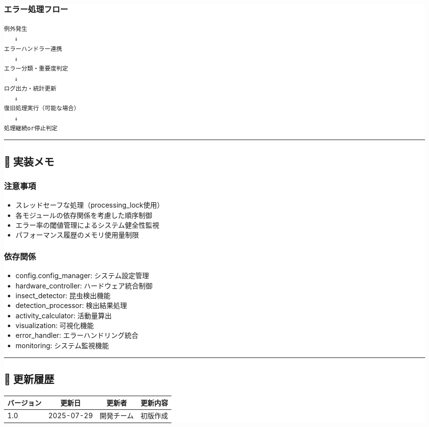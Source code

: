 ### エラー処理フロー
```
例外発生
   ↓
エラーハンドラー連携
   ↓
エラー分類・重要度判定
   ↓
ログ出力・統計更新
   ↓
復旧処理実行（可能な場合）
   ↓
処理継続or停止判定
```

---

## 📝 実装メモ

### 注意事項
- スレッドセーフな処理（processing_lock使用）
- 各モジュールの依存関係を考慮した順序制御
- エラー率の閾値管理によるシステム健全性監視
- パフォーマンス履歴のメモリ使用量制限

### 依存関係
- config.config_manager: システム設定管理
- hardware_controller: ハードウェア統合制御
- insect_detector: 昆虫検出機能
- detection_processor: 検出結果処理
- activity_calculator: 活動量算出
- visualization: 可視化機能
- error_handler: エラーハンドリング統合
- monitoring: システム監視機能

---

## 🔄 更新履歴

| バージョン | 更新日 | 更新者 | 更新内容 |
|-----------|--------|--------|----------|
| 1.0 | 2025-07-29 | 開発チーム | 初版作成 |